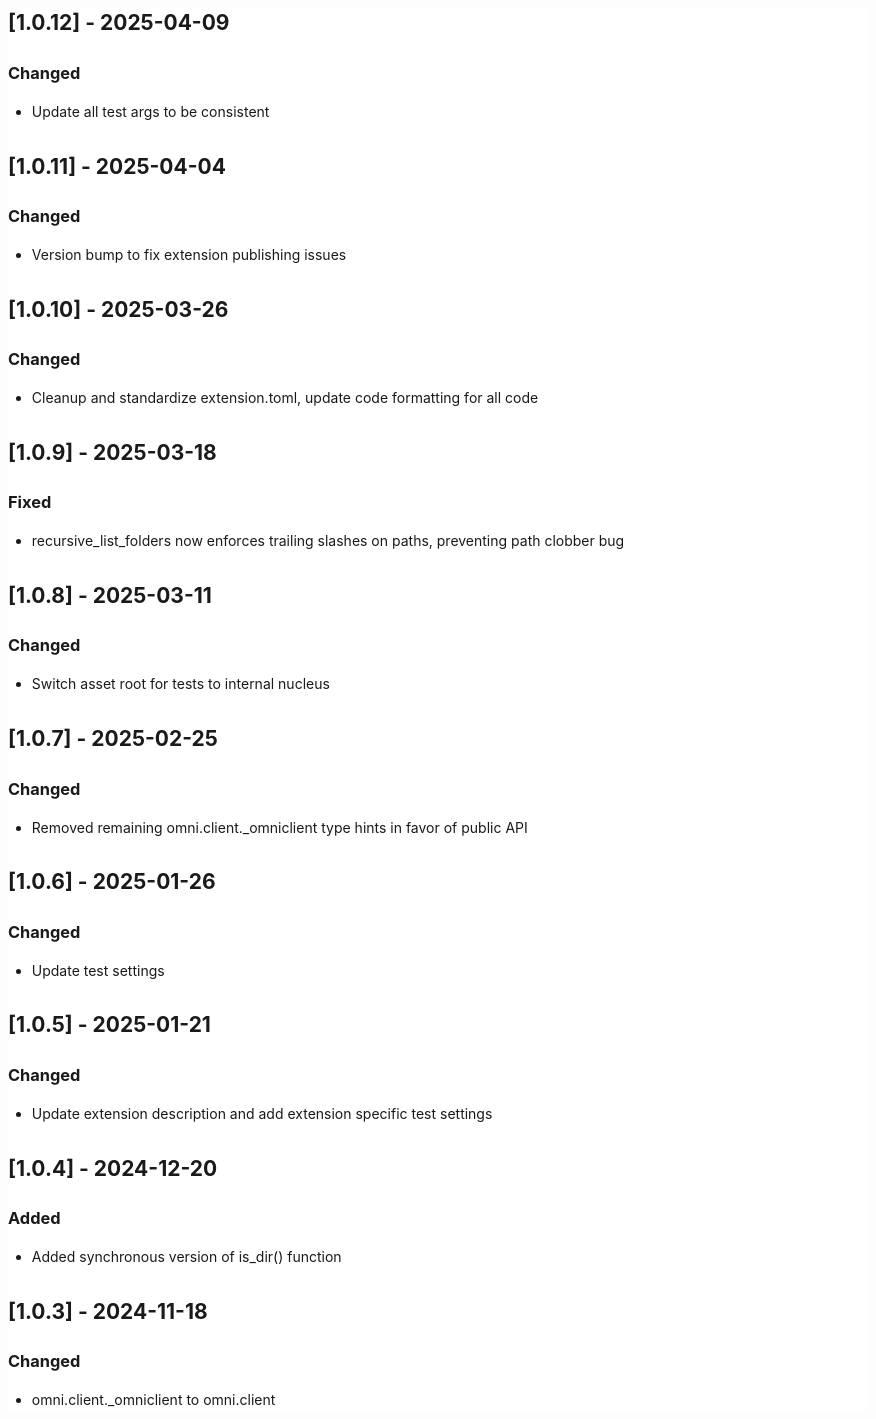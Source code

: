 ## [1.0.12] - 2025-04-09
### Changed
- Update all test args to be consistent

## [1.0.11] - 2025-04-04
### Changed
- Version bump to fix extension publishing issues

## [1.0.10] - 2025-03-26
### Changed
- Cleanup and standardize extension.toml, update code formatting for all code

## [1.0.9] - 2025-03-18
### Fixed
- recursive_list_folders now enforces trailing slashes on paths, preventing path clobber bug

## [1.0.8] - 2025-03-11
### Changed
- Switch asset root for tests to internal nucleus

## [1.0.7] - 2025-02-25
### Changed
- Removed remaining omni.client._omniclient type hints in favor of public API

## [1.0.6] - 2025-01-26
### Changed
- Update test settings

## [1.0.5] - 2025-01-21
### Changed
- Update extension description and add extension specific test settings

## [1.0.4] - 2024-12-20
### Added
- Added synchronous version of is_dir() function

## [1.0.3] - 2024-11-18
### Changed
- omni.client._omniclient to omni.client
